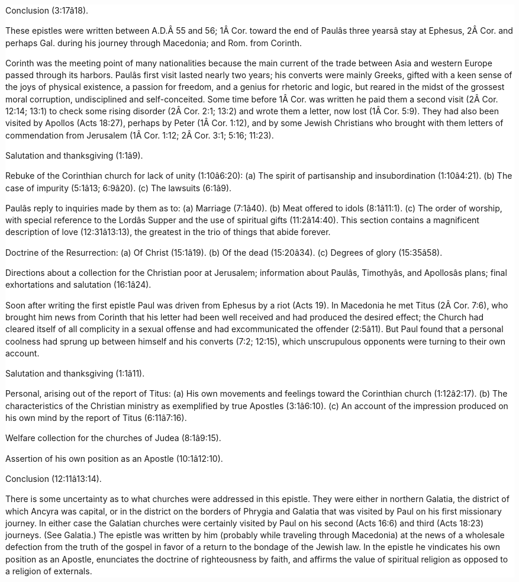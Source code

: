 Conclusion (3:17â18).

These epistles were written between A.D.Â 55 and 56; 1Â Cor. toward the end of Paulâs three yearsâ stay at Ephesus, 2Â Cor. and perhaps Gal. during his journey through Macedonia; and Rom. from Corinth.

Corinth was the meeting point of many nationalities because the main current of the trade between Asia and western Europe passed through its harbors. Paulâs first visit lasted nearly two years; his converts were mainly Greeks, gifted with a keen sense of the joys of physical existence, a passion for freedom, and a genius for rhetoric and logic, but reared in the midst of the grossest moral corruption, undisciplined and self-conceited. Some time before 1Â Cor. was written he paid them a second visit (2Â Cor. 12:14; 13:1) to check some rising disorder (2Â Cor. 2:1; 13:2) and wrote them a letter, now lost (1Â Cor. 5:9). They had also been visited by Apollos (Acts 18:27), perhaps by Peter (1Â Cor. 1:12), and by some Jewish Christians who brought with them letters of commendation from Jerusalem (1Â Cor. 1:12; 2Â Cor. 3:1; 5:16; 11:23).

Salutation and thanksgiving (1:1â9).

Rebuke of the Corinthian church for lack of unity (1:10â6:20): (a) The spirit of partisanship and insubordination (1:10â4:21). (b) The case of impurity (5:1â13; 6:9â20). (c) The lawsuits (6:1â9).

Paulâs reply to inquiries made by them as to: (a) Marriage (7:1â40). (b) Meat offered to idols (8:1â11:1). (c) The order of worship, with special reference to the Lordâs Supper and the use of spiritual gifts (11:2â14:40). This section contains a magnificent description of love (12:31â13:13), the greatest in the trio of things that abide forever.

Doctrine of the Resurrection: (a) Of Christ (15:1â19). (b) Of the dead (15:20â34). (c) Degrees of glory (15:35â58).

Directions about a collection for the Christian poor at Jerusalem; information about Paulâs, Timothyâs, and Apollosâs plans; final exhortations and salutation (16:1â24).

Soon after writing the first epistle Paul was driven from Ephesus by a riot (Acts 19). In Macedonia he met Titus (2Â Cor. 7:6), who brought him news from Corinth that his letter had been well received and had produced the desired effect; the Church had cleared itself of all complicity in a sexual offense and had excommunicated the offender (2:5â11). But Paul found that a personal coolness had sprung up between himself and his converts (7:2; 12:15), which unscrupulous opponents were turning to their own account.

Salutation and thanksgiving (1:1â11).

Personal, arising out of the report of Titus: (a) His own movements and feelings toward the Corinthian church (1:12â2:17). (b) The characteristics of the Christian ministry as exemplified by true Apostles (3:1â6:10). (c) An account of the impression produced on his own mind by the report of Titus (6:11â7:16).

Welfare collection for the churches of Judea (8:1â9:15).

Assertion of his own position as an Apostle (10:1â12:10).

Conclusion (12:11â13:14).

There is some uncertainty as to what churches were addressed in this epistle. They were either in northern Galatia, the district of which Ancyra was capital, or in the district on the borders of Phrygia and Galatia that was visited by Paul on his first missionary journey. In either case the Galatian churches were certainly visited by Paul on his second (Acts 16:6) and third (Acts 18:23) journeys. (See Galatia.) The epistle was written by him (probably while traveling through Macedonia) at the news of a wholesale defection from the truth of the gospel in favor of a return to the bondage of the Jewish law. In the epistle he vindicates his own position as an Apostle, enunciates the doctrine of righteousness by faith, and affirms the value of spiritual religion as opposed to a religion of externals.
